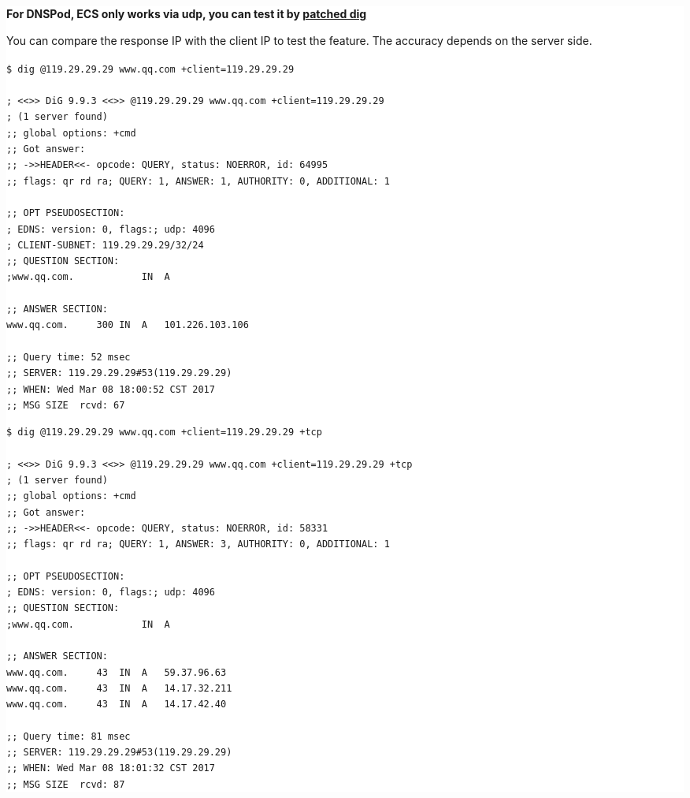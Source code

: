 **For DNSPod, ECS only works via udp, you can test it by [patched dig](https://www.gsic.uva.es/~jnisigl/dig-edns-client-subnet.html)**

You can compare the response IP with the client IP to test the feature. The accuracy depends on the server side.

```
$ dig @119.29.29.29 www.qq.com +client=119.29.29.29

; <<>> DiG 9.9.3 <<>> @119.29.29.29 www.qq.com +client=119.29.29.29
; (1 server found)
;; global options: +cmd
;; Got answer:
;; ->>HEADER<<- opcode: QUERY, status: NOERROR, id: 64995
;; flags: qr rd ra; QUERY: 1, ANSWER: 1, AUTHORITY: 0, ADDITIONAL: 1

;; OPT PSEUDOSECTION:
; EDNS: version: 0, flags:; udp: 4096
; CLIENT-SUBNET: 119.29.29.29/32/24
;; QUESTION SECTION:
;www.qq.com.            IN  A

;; ANSWER SECTION:
www.qq.com.     300 IN  A   101.226.103.106

;; Query time: 52 msec
;; SERVER: 119.29.29.29#53(119.29.29.29)
;; WHEN: Wed Mar 08 18:00:52 CST 2017
;; MSG SIZE  rcvd: 67
```

```
$ dig @119.29.29.29 www.qq.com +client=119.29.29.29 +tcp

; <<>> DiG 9.9.3 <<>> @119.29.29.29 www.qq.com +client=119.29.29.29 +tcp
; (1 server found)
;; global options: +cmd
;; Got answer:
;; ->>HEADER<<- opcode: QUERY, status: NOERROR, id: 58331
;; flags: qr rd ra; QUERY: 1, ANSWER: 3, AUTHORITY: 0, ADDITIONAL: 1

;; OPT PSEUDOSECTION:
; EDNS: version: 0, flags:; udp: 4096
;; QUESTION SECTION:
;www.qq.com.            IN  A

;; ANSWER SECTION:
www.qq.com.     43  IN  A   59.37.96.63
www.qq.com.     43  IN  A   14.17.32.211
www.qq.com.     43  IN  A   14.17.42.40

;; Query time: 81 msec
;; SERVER: 119.29.29.29#53(119.29.29.29)
;; WHEN: Wed Mar 08 18:01:32 CST 2017
;; MSG SIZE  rcvd: 87
```
